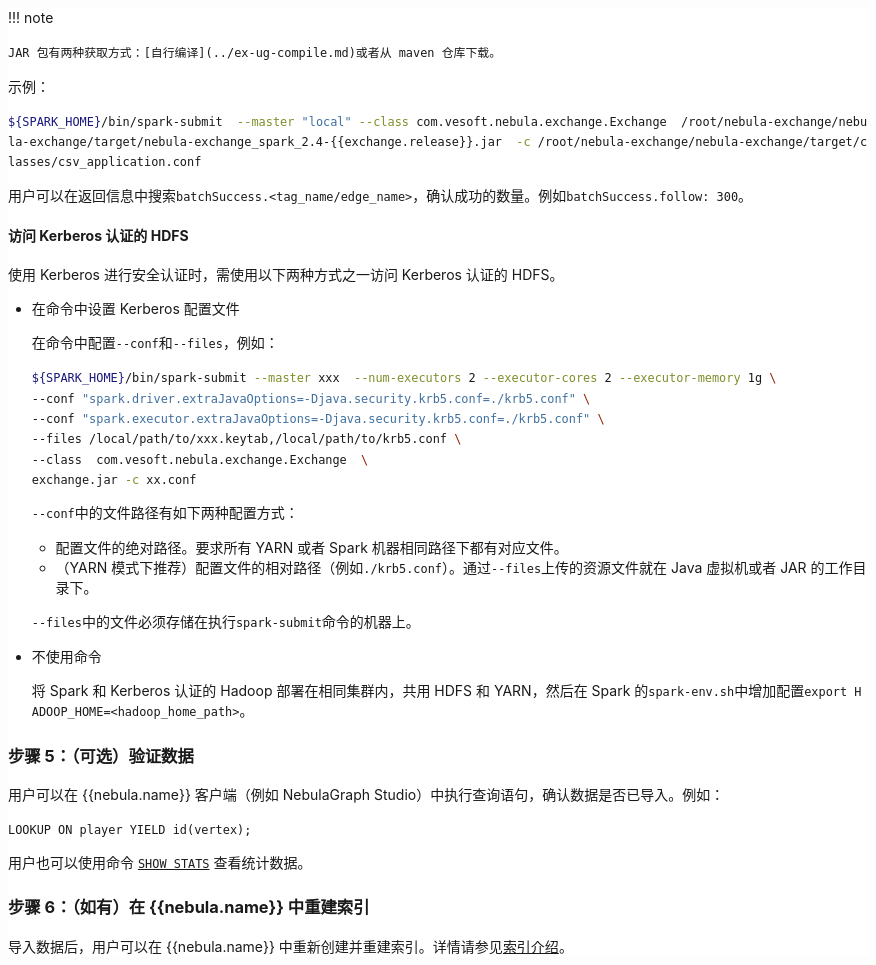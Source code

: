!!! note

    JAR 包有两种获取方式：[自行编译](../ex-ug-compile.md)或者从 maven 仓库下载。

示例：

```bash
${SPARK_HOME}/bin/spark-submit  --master "local" --class com.vesoft.nebula.exchange.Exchange  /root/nebula-exchange/nebula-exchange/target/nebula-exchange_spark_2.4-{{exchange.release}}.jar  -c /root/nebula-exchange/nebula-exchange/target/classes/csv_application.conf
```

用户可以在返回信息中搜索`batchSuccess.<tag_name/edge_name>`，确认成功的数量。例如`batchSuccess.follow: 300`。

#### 访问 Kerberos 认证的 HDFS

使用 Kerberos 进行安全认证时，需使用以下两种方式之一访问 Kerberos 认证的 HDFS。

- 在命令中设置 Kerberos 配置文件

  在命令中配置`--conf`和`--files`，例如：

  ```bash
  ${SPARK_HOME}/bin/spark-submit --master xxx  --num-executors 2 --executor-cores 2 --executor-memory 1g \
  --conf "spark.driver.extraJavaOptions=-Djava.security.krb5.conf=./krb5.conf" \
  --conf "spark.executor.extraJavaOptions=-Djava.security.krb5.conf=./krb5.conf" \
  --files /local/path/to/xxx.keytab,/local/path/to/krb5.conf \
  --class  com.vesoft.nebula.exchange.Exchange  \
  exchange.jar -c xx.conf
  ```

  `--conf`中的文件路径有如下两种配置方式：

  - 配置文件的绝对路径。要求所有 YARN 或者 Spark 机器相同路径下都有对应文件。
  - （YARN 模式下推荐）配置文件的相对路径（例如`./krb5.conf`）。通过`--files`上传的资源文件就在 Java 虚拟机或者 JAR 的工作目录下。

  `--files`中的文件必须存储在执行`spark-submit`命令的机器上。

- 不使用命令

  将 Spark 和 Kerberos 认证的 Hadoop 部署在相同集群内，共用 HDFS 和 YARN，然后在 Spark 的`spark-env.sh`中增加配置`export HADOOP_HOME=<hadoop_home_path>`。

### 步骤 5：（可选）验证数据

用户可以在 {{nebula.name}} 客户端（例如 NebulaGraph Studio）中执行查询语句，确认数据是否已导入。例如：

```ngql
LOOKUP ON player YIELD id(vertex);
```

用户也可以使用命令 [`SHOW STATS`](../../../3.ngql-guide/7.general-query-statements/6.show/14.show-stats.md) 查看统计数据。

### 步骤 6：（如有）在 {{nebula.name}} 中重建索引

导入数据后，用户可以在 {{nebula.name}} 中重新创建并重建索引。详情请参见[索引介绍](../../../3.ngql-guide/14.native-index-statements/README.md)。
